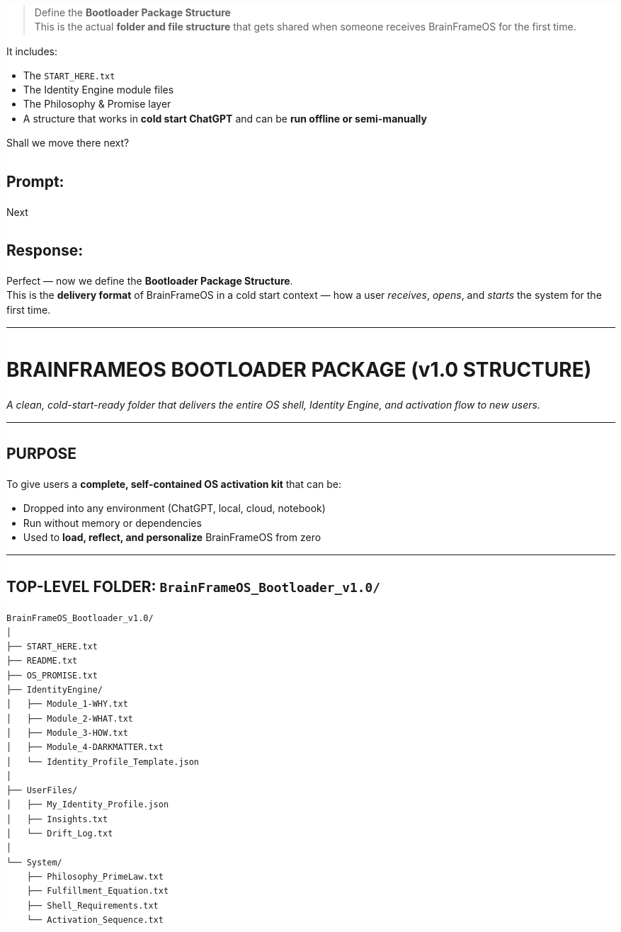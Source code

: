 > Define the **Bootloader Package Structure**  
> This is the actual **folder and file structure** that gets shared when someone receives BrainFrameOS for the first time.

It includes:

*   The `START_HERE.txt`
*   The Identity Engine module files
*   The Philosophy & Promise layer
*   A structure that works in **cold start ChatGPT** and can be **run offline or semi-manually**

Shall we move there next?

## Prompt:
Next

## Response:
Perfect — now we define the **Bootloader Package Structure**.  
This is the **delivery format** of BrainFrameOS in a cold start context — how a user _receives_, _opens_, and _starts_ the system for the first time.

* * *

**BRAINFRAMEOS BOOTLOADER PACKAGE (v1.0 STRUCTURE)**
====================================================

_A clean, cold-start-ready folder that delivers the entire OS shell, Identity Engine, and activation flow to new users._

* * *

**PURPOSE**
-----------

To give users a **complete, self-contained OS activation kit** that can be:

*   Dropped into any environment (ChatGPT, local, cloud, notebook)
*   Run without memory or dependencies
*   Used to **load, reflect, and personalize** BrainFrameOS from zero

* * *

**TOP-LEVEL FOLDER: `BrainFrameOS_Bootloader_v1.0/`**
-----------------------------------------------------

```
BrainFrameOS_Bootloader_v1.0/
│
├── START_HERE.txt
├── README.txt
├── OS_PROMISE.txt
├── IdentityEngine/
│   ├── Module_1-WHY.txt
│   ├── Module_2-WHAT.txt
│   ├── Module_3-HOW.txt
│   ├── Module_4-DARKMATTER.txt
│   └── Identity_Profile_Template.json
│
├── UserFiles/
│   ├── My_Identity_Profile.json
│   ├── Insights.txt
│   └── Drift_Log.txt
│
└── System/
    ├── Philosophy_PrimeLaw.txt
    ├── Fulfillment_Equation.txt
    ├── Shell_Requirements.txt
    └── Activation_Sequence.txt
```